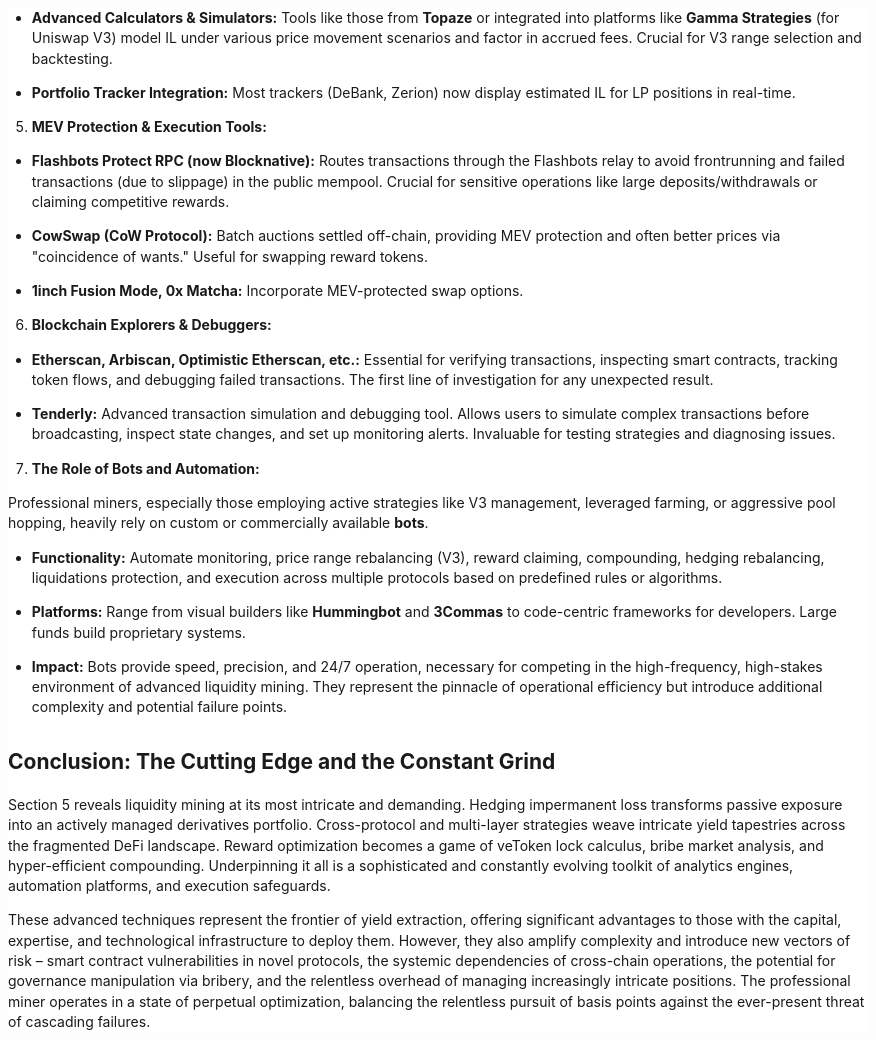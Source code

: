 *   **Advanced Calculators & Simulators:** Tools like those from **Topaze** or integrated into platforms like **Gamma Strategies** (for Uniswap V3) model IL under various price movement scenarios and factor in accrued fees. Crucial for V3 range selection and backtesting.

*   **Portfolio Tracker Integration:** Most trackers (DeBank, Zerion) now display estimated IL for LP positions in real-time.

5.  **MEV Protection & Execution Tools:**

*   **Flashbots Protect RPC (now Blocknative):** Routes transactions through the Flashbots relay to avoid frontrunning and failed transactions (due to slippage) in the public mempool. Crucial for sensitive operations like large deposits/withdrawals or claiming competitive rewards.

*   **CowSwap (CoW Protocol):** Batch auctions settled off-chain, providing MEV protection and often better prices via "coincidence of wants." Useful for swapping reward tokens.

*   **1inch Fusion Mode, 0x Matcha:** Incorporate MEV-protected swap options.

6.  **Blockchain Explorers & Debuggers:**

*   **Etherscan, Arbiscan, Optimistic Etherscan, etc.:** Essential for verifying transactions, inspecting smart contracts, tracking token flows, and debugging failed transactions. The first line of investigation for any unexpected result.

*   **Tenderly:** Advanced transaction simulation and debugging tool. Allows users to simulate complex transactions before broadcasting, inspect state changes, and set up monitoring alerts. Invaluable for testing strategies and diagnosing issues.

7.  **The Role of Bots and Automation:**

Professional miners, especially those employing active strategies like V3 management, leveraged farming, or aggressive pool hopping, heavily rely on custom or commercially available **bots**.

*   **Functionality:** Automate monitoring, price range rebalancing (V3), reward claiming, compounding, hedging rebalancing, liquidations protection, and execution across multiple protocols based on predefined rules or algorithms.

*   **Platforms:** Range from visual builders like **Hummingbot** and **3Commas** to code-centric frameworks for developers. Large funds build proprietary systems.

*   **Impact:** Bots provide speed, precision, and 24/7 operation, necessary for competing in the high-frequency, high-stakes environment of advanced liquidity mining. They represent the pinnacle of operational efficiency but introduce additional complexity and potential failure points.

## Conclusion: The Cutting Edge and the Constant Grind

Section 5 reveals liquidity mining at its most intricate and demanding. Hedging impermanent loss transforms passive exposure into an actively managed derivatives portfolio. Cross-protocol and multi-layer strategies weave intricate yield tapestries across the fragmented DeFi landscape. Reward optimization becomes a game of veToken lock calculus, bribe market analysis, and hyper-efficient compounding. Underpinning it all is a sophisticated and constantly evolving toolkit of analytics engines, automation platforms, and execution safeguards.

These advanced techniques represent the frontier of yield extraction, offering significant advantages to those with the capital, expertise, and technological infrastructure to deploy them. However, they also amplify complexity and introduce new vectors of risk – smart contract vulnerabilities in novel protocols, the systemic dependencies of cross-chain operations, the potential for governance manipulation via bribery, and the relentless overhead of managing increasingly intricate positions. The professional miner operates in a state of perpetual optimization, balancing the relentless pursuit of basis points against the ever-present threat of cascading failures.
